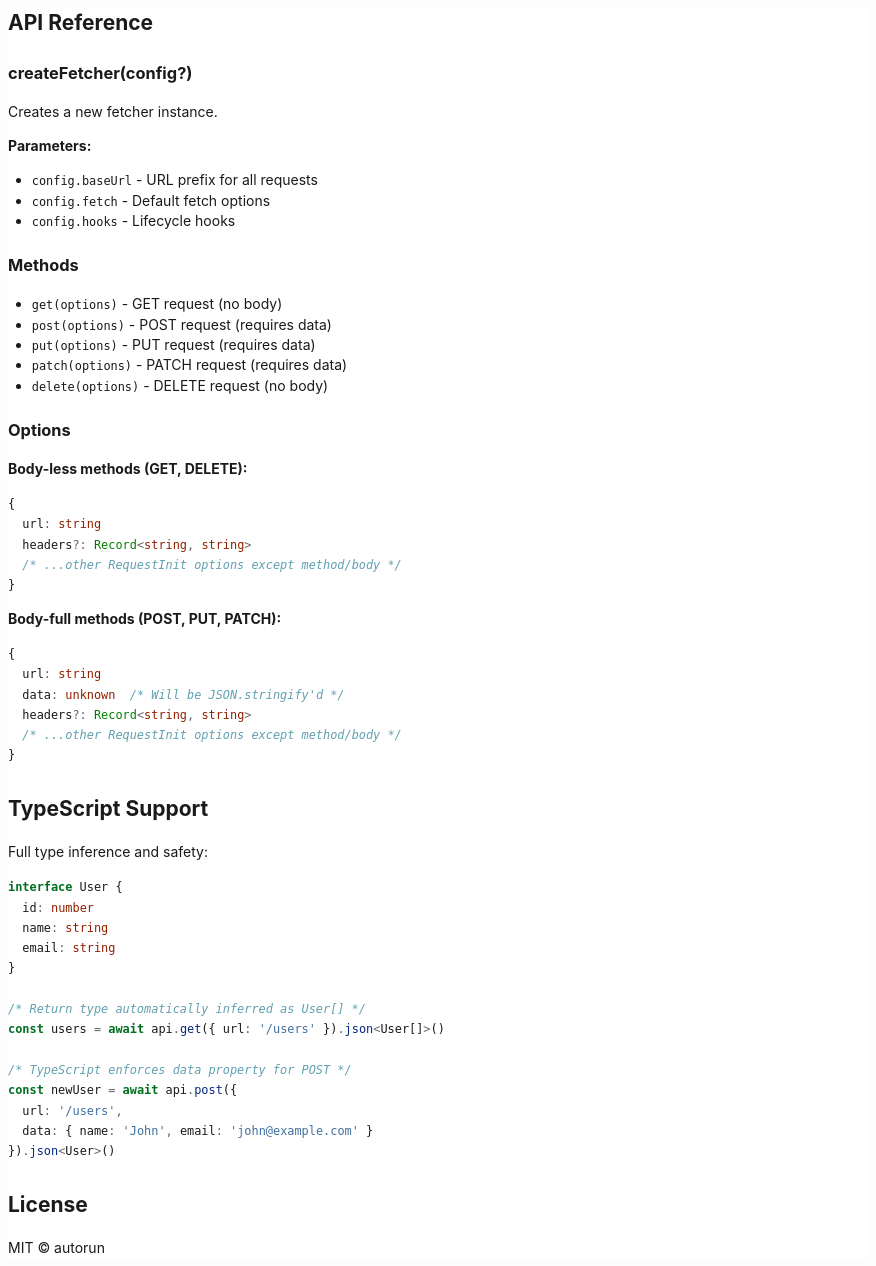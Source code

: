 ## API Reference

### createFetcher(config?)

Creates a new fetcher instance.

**Parameters:**
- `config.baseUrl` - URL prefix for all requests
- `config.fetch` - Default fetch options
- `config.hooks` - Lifecycle hooks

### Methods

- `get(options)` - GET request (no body)
- `post(options)` - POST request (requires data)
- `put(options)` - PUT request (requires data)
- `patch(options)` - PATCH request (requires data)
- `delete(options)` - DELETE request (no body)

### Options

**Body-less methods (GET, DELETE):**
```typescript
{
  url: string
  headers?: Record<string, string>
  /* ...other RequestInit options except method/body */
}
```

**Body-full methods (POST, PUT, PATCH):**
```typescript
{
  url: string
  data: unknown  /* Will be JSON.stringify'd */
  headers?: Record<string, string>
  /* ...other RequestInit options except method/body */
}
```

## TypeScript Support

Full type inference and safety:

```typescript
interface User {
  id: number
  name: string
  email: string
}

/* Return type automatically inferred as User[] */
const users = await api.get({ url: '/users' }).json<User[]>()

/* TypeScript enforces data property for POST */
const newUser = await api.post({
  url: '/users',
  data: { name: 'John', email: 'john@example.com' }
}).json<User>()
```

## License

MIT © autorun
